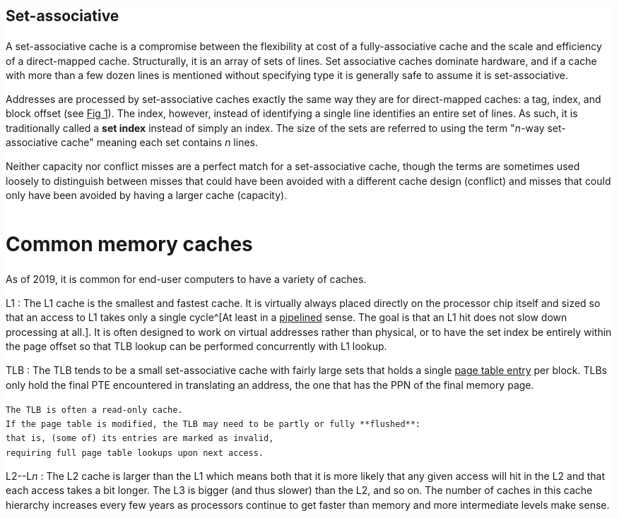## Set-associative

A set-associative cache
is a compromise
between the flexibility at cost of a fully-associative cache
and the scale and efficiency of a direct-mapped cache.
Structurally, it is an array of sets of lines.
Set associative caches dominate hardware,
and if a cache with more than a few dozen lines is mentioned without specifying type
it is generally safe to assume it is set-associative.

Addresses are processed by set-associative caches
exactly the same way they are for direct-mapped caches:
a tag, index, and block offset (see [Fig 1](#fig1)).
The index, however, instead of identifying a single line
identifies an entire set of lines.
As such, it is traditionally called a **set index** instead of simply an index.
The size of the sets are referred to using the term
"$n$-way set-associative cache" meaning each set contains $n$ lines.

Neither capacity nor conflict misses are a perfect match for a set-associative cache,
though the terms are sometimes used loosely to distinguish between
misses that could have been avoided with a different cache design (conflict)
and misses that could only have been avoided by having a larger cache (capacity).

# Common memory caches

As of 2019, it is common for end-user computers to have a variety of caches.

L1
:   The L1 cache is the smallest and fastest cache.
    It is virtually always placed directly on the processor chip itself
    and sized so that an access to L1 takes only a single cycle^[At least in a [pipelined](processors.html) sense. The goal is that an L1 hit does not slow down processing at all.].
    It is often designed to work on virtual addresses rather than physical,
    or to have the set index be entirely within the page offset so that TLB lookup
    can be performed concurrently with L1 lookup.

TLB
:   The TLB tends to be a small set-associative cache with fairly large sets
    that holds a single [page table entry](kernel.html#page-tables) per block.
    TLBs only hold the final PTE encountered in translating an address,
    the one that has the PPN of the final memory page.
    
    The TLB is often a read-only cache.
    If the page table is modified, the TLB may need to be partly or fully **flushed**:
    that is, (some of) its entries are marked as invalid,
    requiring full page table lookups upon next access.

L2--L*n*
:   The L2 cache is larger than the L1
    which means both that it is more likely that any given access will hit in the L2
    and that each access takes a bit longer.
    The L3 is bigger (and thus slower) than the L2, and so on.
    The number of caches in this cache hierarchy increases every few years
    as processors continue to get faster than memory
    and more intermediate levels make sense.
